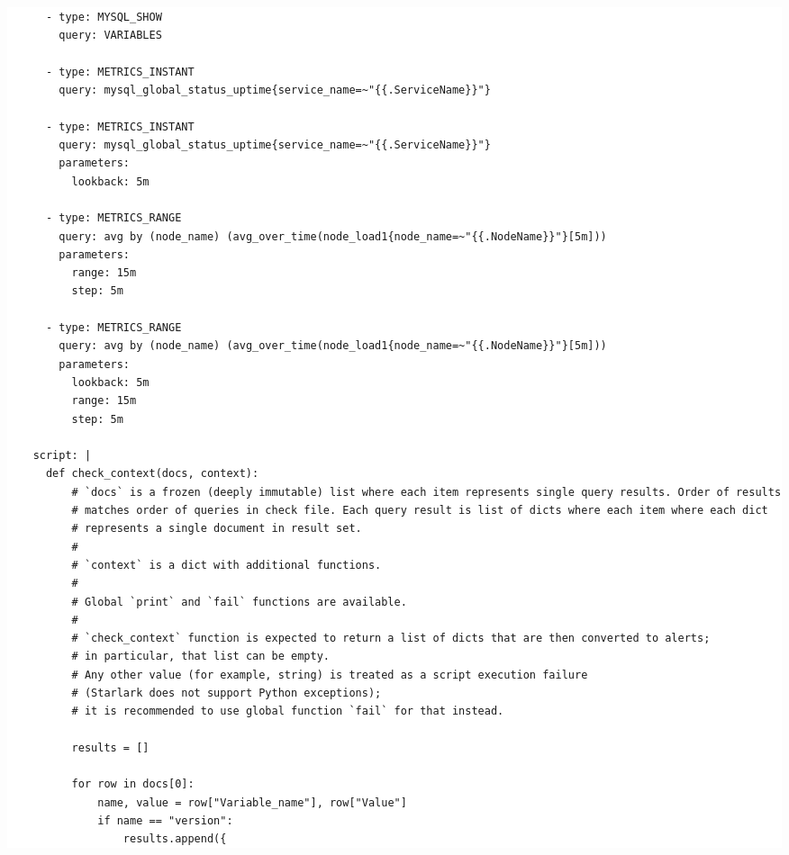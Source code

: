           - type: MYSQL_SHOW
            query: VARIABLES

          - type: METRICS_INSTANT
            query: mysql_global_status_uptime{service_name=~"{{.ServiceName}}"}

          - type: METRICS_INSTANT
            query: mysql_global_status_uptime{service_name=~"{{.ServiceName}}"}
            parameters:
              lookback: 5m

          - type: METRICS_RANGE
            query: avg by (node_name) (avg_over_time(node_load1{node_name=~"{{.NodeName}}"}[5m]))
            parameters:
              range: 15m
              step: 5m

          - type: METRICS_RANGE
            query: avg by (node_name) (avg_over_time(node_load1{node_name=~"{{.NodeName}}"}[5m]))
            parameters:
              lookback: 5m
              range: 15m
              step: 5m

        script: |
          def check_context(docs, context):
              # `docs` is a frozen (deeply immutable) list where each item represents single query results. Order of results
              # matches order of queries in check file. Each query result is list of dicts where each item where each dict
              # represents a single document in result set.
              #
              # `context` is a dict with additional functions.
              #
              # Global `print` and `fail` functions are available.
              #
              # `check_context` function is expected to return a list of dicts that are then converted to alerts;
              # in particular, that list can be empty.
              # Any other value (for example, string) is treated as a script execution failure
              # (Starlark does not support Python exceptions);
              # it is recommended to use global function `fail` for that instead.

              results = []

              for row in docs[0]:
                  name, value = row["Variable_name"], row["Value"]
                  if name == "version":
                      results.append({